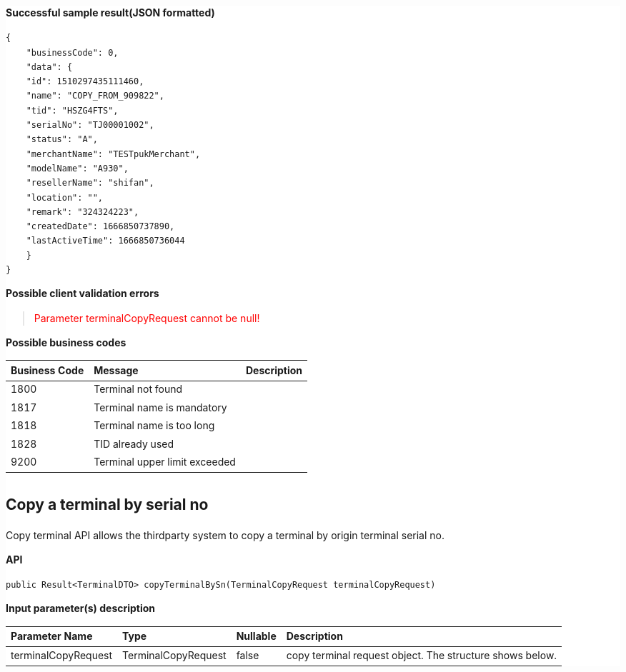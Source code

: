 **Successful sample result(JSON formatted)**

```
{
	"businessCode": 0,
	"data": {
    "id": 1510297435111460,
    "name": "COPY_FROM_909822",
    "tid": "HSZG4FTS",
    "serialNo": "TJ00001002",
    "status": "A",
    "merchantName": "TESTpukMerchant",
    "modelName": "A930",
    "resellerName": "shifan",
    "location": "",
    "remark": "324324223",
    "createdDate": 1666850737890,
    "lastActiveTime": 1666850736044
	}
}
```

**Possible client validation errors**

> <font color=red>Parameter terminalCopyRequest cannot be null!</font>  

**Possible business codes**

| Business Code | Message                       | Description |
| :------------ | :---------------------------- | :---------- |
| 1800          | Terminal not found            |             |
| 1817          | Terminal name is mandatory    |             |
| 1818          | Terminal name is too long     |             |
| 1828          | TID already used              |             |
| 9200          | Terminal upper limit exceeded |             |

## Copy a terminal by serial no

Copy terminal API allows the thirdparty system to copy a terminal by  origin terminal serial no.

**API**

```
public Result<TerminalDTO> copyTerminalBySn(TerminalCopyRequest terminalCopyRequest)
```

**Input parameter(s) description**

| Parameter Name      | Type                | Nullable | Description                                              |
| :------------------ | :------------------ | :------- | :------------------------------------------------------- |
| terminalCopyRequest | TerminalCopyRequest | false    | copy terminal request object. The structure shows below. |
